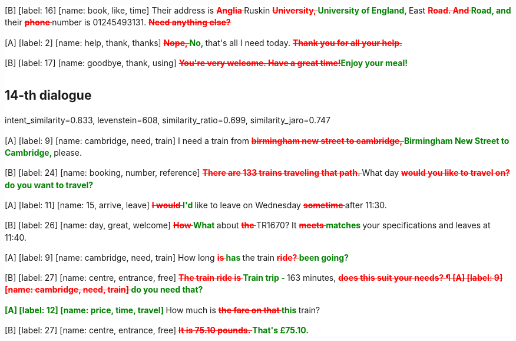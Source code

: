 [B] [label: 16] [name: book, like, time] Their address is <span style='color:red;font-weight:700;text-decoration:line-through;'>Anglia </span>Ruskin <span style='color:red;font-weight:700;text-decoration:line-through;'>University, </span><span style='color:green;font-weight:700;'>University of England, </span>East <span style='color:red;font-weight:700;text-decoration:line-through;'>Road. And </span><span style='color:green;font-weight:700;'>Road, and </span>their <span style='color:red;font-weight:700;text-decoration:line-through;'>phone </span>number is 01245493131. <span style='color:red;font-weight:700;text-decoration:line-through;'>Need anything else? </span>

[A] [label: 2] [name: help, thank, thanks] <span style='color:red;font-weight:700;text-decoration:line-through;'>Nope, </span><span style='color:green;font-weight:700;'>No, </span>that's all I need today. <span style='color:red;font-weight:700;text-decoration:line-through;'>Thank you for all your help. </span>

[B] [label: 17] [name: goodbye, thank, using] <span style='color:red;font-weight:700;text-decoration:line-through;'>You're very welcome. Have a great time!</span><span style='color:green;font-weight:700;'>Enjoy your meal!</span>
## 14-th dialogue
intent_similarity=0.833, levenstein=608, similarity_ratio=0.699, similarity_jaro=0.747

[A] [label: 9] [name: cambridge, need, train] I need a train from <span style='color:red;font-weight:700;text-decoration:line-through;'>birmingham new street to cambridge, </span><span style='color:green;font-weight:700;'>Birmingham New Street to Cambridge, </span>please. 

[B] [label: 24] [name: booking, number, reference] <span style='color:red;font-weight:700;text-decoration:line-through;'>There are 133 trains traveling that path. </span>What day <span style='color:red;font-weight:700;text-decoration:line-through;'>would you like to travel on? </span><span style='color:green;font-weight:700;'>do you want to travel? </span>

[A] [label: 11] [name: 15, arrive, leave] <span style='color:red;font-weight:700;text-decoration:line-through;'>I would </span><span style='color:green;font-weight:700;'>I'd </span>like to leave on Wednesday <span style='color:red;font-weight:700;text-decoration:line-through;'>sometime </span>after 11:30. 

[B] [label: 26] [name: day, great, welcome] <span style='color:red;font-weight:700;text-decoration:line-through;'>How </span><span style='color:green;font-weight:700;'>What </span>about <span style='color:red;font-weight:700;text-decoration:line-through;'>the </span>TR1670? It <span style='color:red;font-weight:700;text-decoration:line-through;'>meets </span><span style='color:green;font-weight:700;'>matches </span>your specifications and leaves at 11:40. 

[A] [label: 9] [name: cambridge, need, train] How long <span style='color:red;font-weight:700;text-decoration:line-through;'>is </span><span style='color:green;font-weight:700;'>has </span>the train <span style='color:red;font-weight:700;text-decoration:line-through;'>ride? </span><span style='color:green;font-weight:700;'>been going? </span>

[B] [label: 27] [name: centre, entrance, free] <span style='color:red;font-weight:700;text-decoration:line-through;'>The train ride is </span><span style='color:green;font-weight:700;'>Train trip - </span>163 minutes, <span style='color:red;font-weight:700;text-decoration:line-through;'>does this suit your needs? ¶ [A] [label: 9] [name: cambridge, need, train] </span><span style='color:green;font-weight:700;'>do you need that? </span>

<span style='color:green;font-weight:700;'>[A] [label: 12] [name: price, time, travel] </span>How much is <span style='color:red;font-weight:700;text-decoration:line-through;'>the fare on that </span><span style='color:green;font-weight:700;'>this </span>train? 

[B] [label: 27] [name: centre, entrance, free] <span style='color:red;font-weight:700;text-decoration:line-through;'>It is 75.10 pounds. </span><span style='color:green;font-weight:700;'>That's £75.10. </span>

